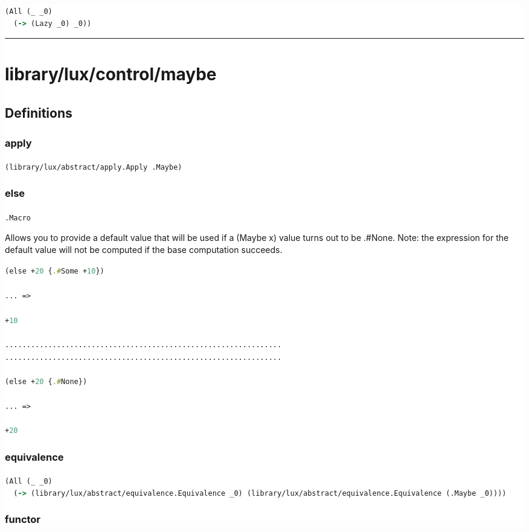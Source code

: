 ```clojure
(All (_ _0)
  (-> (Lazy _0) _0))
```

___

# library/lux/control/maybe

## Definitions

### apply

```clojure
(library/lux/abstract/apply.Apply .Maybe)
```

### else

```clojure
.Macro
```

Allows you to provide a default value that will be used
if a \(Maybe x\) value turns out to be \.\#None\.
Note: the expression for the default value will not be computed if the base computation succeeds\.

```clojure
(else +20 {.#Some +10})

... =>

+10

................................................................
................................................................

(else +20 {.#None})

... =>

+20
```

### equivalence

```clojure
(All (_ _0)
  (-> (library/lux/abstract/equivalence.Equivalence _0) (library/lux/abstract/equivalence.Equivalence (.Maybe _0))))
```

### functor
